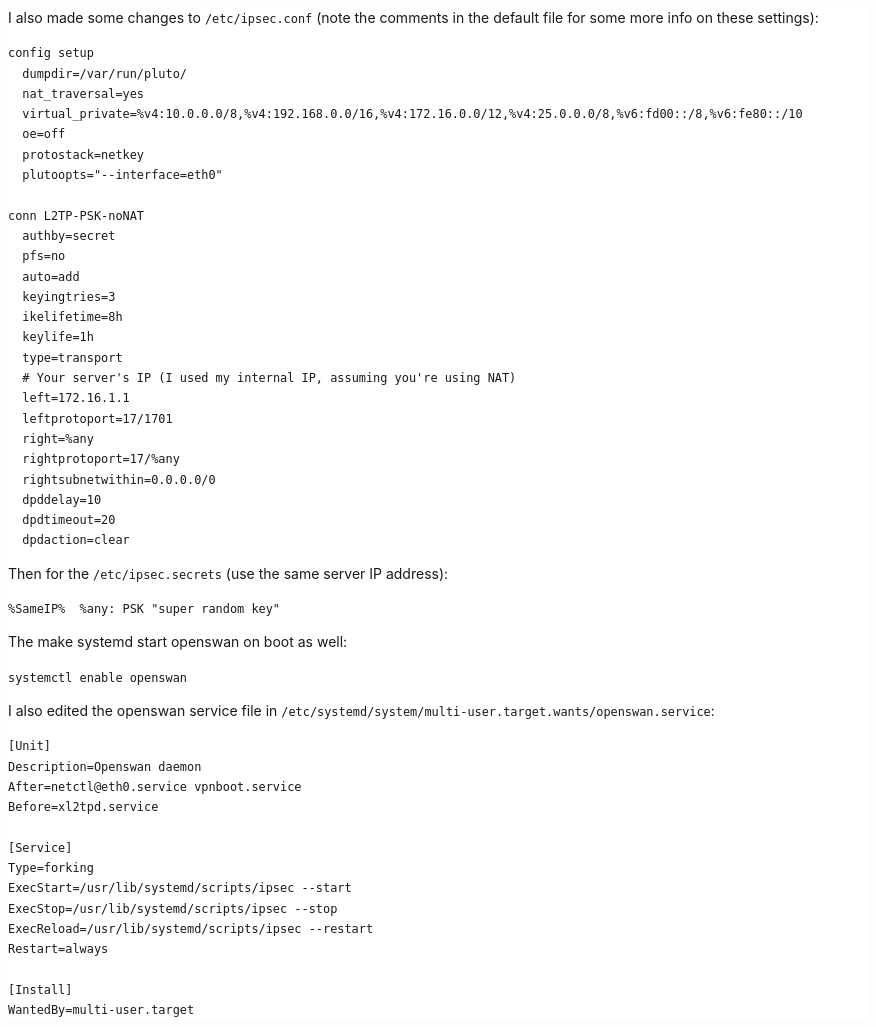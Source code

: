 I also made some changes to `/etc/ipsec.conf` (note the comments in the
default file for some more info on these settings):

```
config setup
  dumpdir=/var/run/pluto/
  nat_traversal=yes
  virtual_private=%v4:10.0.0.0/8,%v4:192.168.0.0/16,%v4:172.16.0.0/12,%v4:25.0.0.0/8,%v6:fd00::/8,%v6:fe80::/10
  oe=off
  protostack=netkey
  plutoopts="--interface=eth0"

conn L2TP-PSK-noNAT
  authby=secret
  pfs=no
  auto=add
  keyingtries=3
  ikelifetime=8h
  keylife=1h
  type=transport
  # Your server's IP (I used my internal IP, assuming you're using NAT)
  left=172.16.1.1
  leftprotoport=17/1701
  right=%any
  rightprotoport=17/%any
  rightsubnetwithin=0.0.0.0/0
  dpddelay=10
  dpdtimeout=20
  dpdaction=clear
```

Then for the `/etc/ipsec.secrets` (use the same server IP address):

```
%SameIP%  %any: PSK "super random key"
```

The make systemd start openswan on boot as well:

```
systemctl enable openswan
```

I also edited the openswan service file in
`/etc/systemd/system/multi-user.target.wants/openswan.service`:

```
[Unit]
Description=Openswan daemon
After=netctl@eth0.service vpnboot.service
Before=xl2tpd.service

[Service]
Type=forking
ExecStart=/usr/lib/systemd/scripts/ipsec --start
ExecStop=/usr/lib/systemd/scripts/ipsec --stop
ExecReload=/usr/lib/systemd/scripts/ipsec --restart
Restart=always

[Install]
WantedBy=multi-user.target
```
